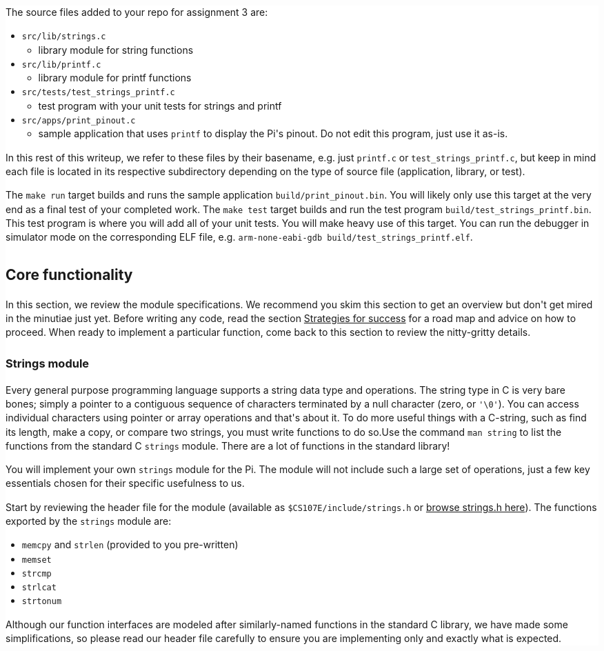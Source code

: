 The source files added to your repo for assignment 3 are:

- `src/lib/strings.c`
  + library module for string functions
- `src/lib/printf.c`
  + library module for printf functions
- `src/tests/test_strings_printf.c`
  + test program with your unit tests for strings and printf
- `src/apps/print_pinout.c`
  + sample application that uses `printf` to display the Pi's pinout. Do not edit this program, just use it as-is.

In this rest of this writeup, we refer to these files by their basename, e.g. just `printf.c` or `test_strings_printf.c`, but keep in mind each file is located in its respective subdirectory depending on the type of source file (application, library, or test).

The `make run` target builds and runs the sample application
`build/print_pinout.bin`. You will likely only use this target at the very end as a final test of your completed work. The `make test` target builds and run the test program
`build/test_strings_printf.bin`. This test program is where you will add all of your unit tests. You will make heavy use of this target. You can run the debugger in simulator
mode on the corresponding ELF file, e.g. `arm-none-eabi-gdb build/test_strings_printf.elf`.

## Core functionality
In this section, we review the module specifications. We recommend you skim this section to get an overview but don't get mired in the minutiae just yet. Before writing any code, read the section [Strategies for success](#stragies-for-success) for a road map and advice on how to proceed. When ready to implement a particular function, come back to this section to review the nitty-gritty details.

### Strings module
Every general purpose programming language supports a string data type and operations. The string type in C is very bare bones; simply a pointer to a contiguous sequence  of characters terminated by a null character (zero, or `'\0'`). You can access individual characters using pointer or array operations and that's about it. To do more useful  things with a C-string, such as find its length, make a copy, or compare two strings, you must write functions to do so.Use the command `man string` to list the functions  from the standard C `strings` module. There are a lot of functions in the standard  library!

You will implement your own `strings` module for the Pi. The module will not
include such a large set of operations, just a few key essentials chosen for
their specific  usefulness to us.

Start by reviewing the header file for the module (available as `$CS107E/include/strings.h` or [browse strings.h here](/header#strings)). The functions exported by the `strings` module are:

- `memcpy` and `strlen` (provided to you pre-written)
- `memset`
- `strcmp`
- `strlcat`
- `strtonum`

Although our function interfaces are modeled after similarly-named functions in the standard C library, we have made some simplifications, so please read our header file carefully to ensure you are implementing only and exactly what is expected.
